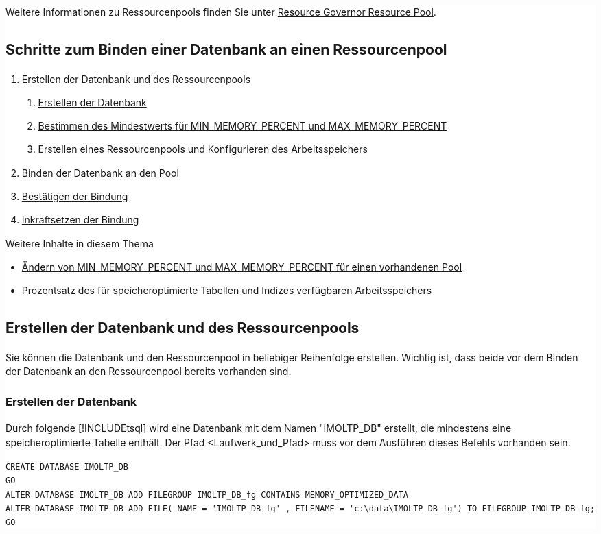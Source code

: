  Weitere Informationen zu Ressourcenpools finden Sie unter [Resource Governor Resource Pool](../../relational-databases/resource-governor/resource-governor-resource-pool.md).  
  
## <a name="steps-to-bind-a-database-to-a-resource-pool"></a>Schritte zum Binden einer Datenbank an einen Ressourcenpool  
  
1.  [Erstellen der Datenbank und des Ressourcenpools](../../relational-databases/in-memory-oltp/bind-a-database-with-memory-optimized-tables-to-a-resource-pool.md#bkmk_CreatePool)  
  
    1.  [Erstellen der Datenbank](../../relational-databases/in-memory-oltp/bind-a-database-with-memory-optimized-tables-to-a-resource-pool.md#bkmk_CreateDatabase)  
  
    2.  [Bestimmen des Mindestwerts für MIN_MEMORY_PERCENT und MAX_MEMORY_PERCENT](../../relational-databases/in-memory-oltp/bind-a-database-with-memory-optimized-tables-to-a-resource-pool.md#bkmk_DeterminePercent)  
  
    3.  [Erstellen eines Ressourcenpools und Konfigurieren des Arbeitsspeichers](../../relational-databases/in-memory-oltp/bind-a-database-with-memory-optimized-tables-to-a-resource-pool.md#bkmk_CreateResourcePool)  
  
2.  [Binden der Datenbank an den Pool](../../relational-databases/in-memory-oltp/bind-a-database-with-memory-optimized-tables-to-a-resource-pool.md#bkmk_DefineBinding)  
  
3.  [Bestätigen der Bindung](../../relational-databases/in-memory-oltp/bind-a-database-with-memory-optimized-tables-to-a-resource-pool.md#bkmk_ConfirmBinding)  
  
4.  [Inkraftsetzen der Bindung](../../relational-databases/in-memory-oltp/bind-a-database-with-memory-optimized-tables-to-a-resource-pool.md#bkmk_MakeBindingEffective)  
  
 Weitere Inhalte in diesem Thema  
  
-   [Ändern von MIN_MEMORY_PERCENT und MAX_MEMORY_PERCENT für einen vorhandenen Pool](../../relational-databases/in-memory-oltp/bind-a-database-with-memory-optimized-tables-to-a-resource-pool.md#bkmk_ChangeAllocation)  
  
-   [Prozentsatz des für speicheroptimierte Tabellen und Indizes verfügbaren Arbeitsspeichers](../../relational-databases/in-memory-oltp/bind-a-database-with-memory-optimized-tables-to-a-resource-pool.md#bkmk_PercentAvailable)  
  
##  <a name="bkmk_CreatePool"></a> Erstellen der Datenbank und des Ressourcenpools  
 Sie können die Datenbank und den Ressourcenpool in beliebiger Reihenfolge erstellen. Wichtig ist, dass beide vor dem Binden der Datenbank an den Ressourcenpool bereits vorhanden sind.  
  
###  <a name="bkmk_CreateDatabase"></a> Erstellen der Datenbank  
 Durch folgende [!INCLUDE[tsql](../../includes/tsql-md.md)] wird eine Datenbank mit dem Namen "IMOLTP_DB" erstellt, die mindestens eine speicheroptimierte Tabelle enthält. Der Pfad \<Laufwerk_und_Pfad> muss vor dem Ausführen dieses Befehls vorhanden sein.  
  
```tsql  
CREATE DATABASE IMOLTP_DB  
GO  
ALTER DATABASE IMOLTP_DB ADD FILEGROUP IMOLTP_DB_fg CONTAINS MEMORY_OPTIMIZED_DATA  
ALTER DATABASE IMOLTP_DB ADD FILE( NAME = 'IMOLTP_DB_fg' , FILENAME = 'c:\data\IMOLTP_DB_fg') TO FILEGROUP IMOLTP_DB_fg;  
GO  
```  
  